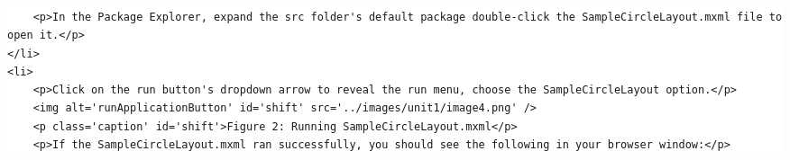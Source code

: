 		<p>In the Package Explorer, expand the src folder's default package double-click the SampleCircleLayout.mxml file to open it.</p>
	</li>
	<li>
		<p>Click on the run button's dropdown arrow to reveal the run menu, choose the SampleCircleLayout option.</p>
		<img alt='runApplicationButton' id='shift' src='../images/unit1/image4.png' />
		<p class='caption' id='shift'>Figure 2: Running SampleCircleLayout.mxml</p>
		<p>If the SampleCircleLayout.mxml ran successfully, you should see the following in your browser window:</p>